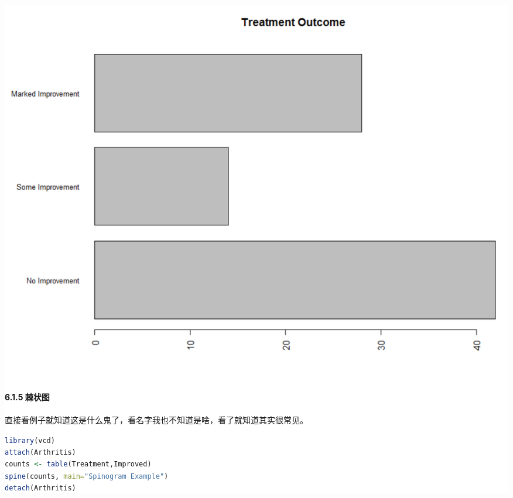 ![条形图微调](https://raw.githubusercontent.com/ZBayes/RlangLearn/master/RinAction/pic_temp/条形图微调.png)  

#### 6.1.5 棘状图
直接看例子就知道这是什么鬼了，看名字我也不知道是啥，看了就知道其实很常见。
```R
library(vcd)
attach(Arthritis)
counts <- table(Treatment,Improved)
spine(counts, main="Spinogram Example")
detach(Arthritis)
```

